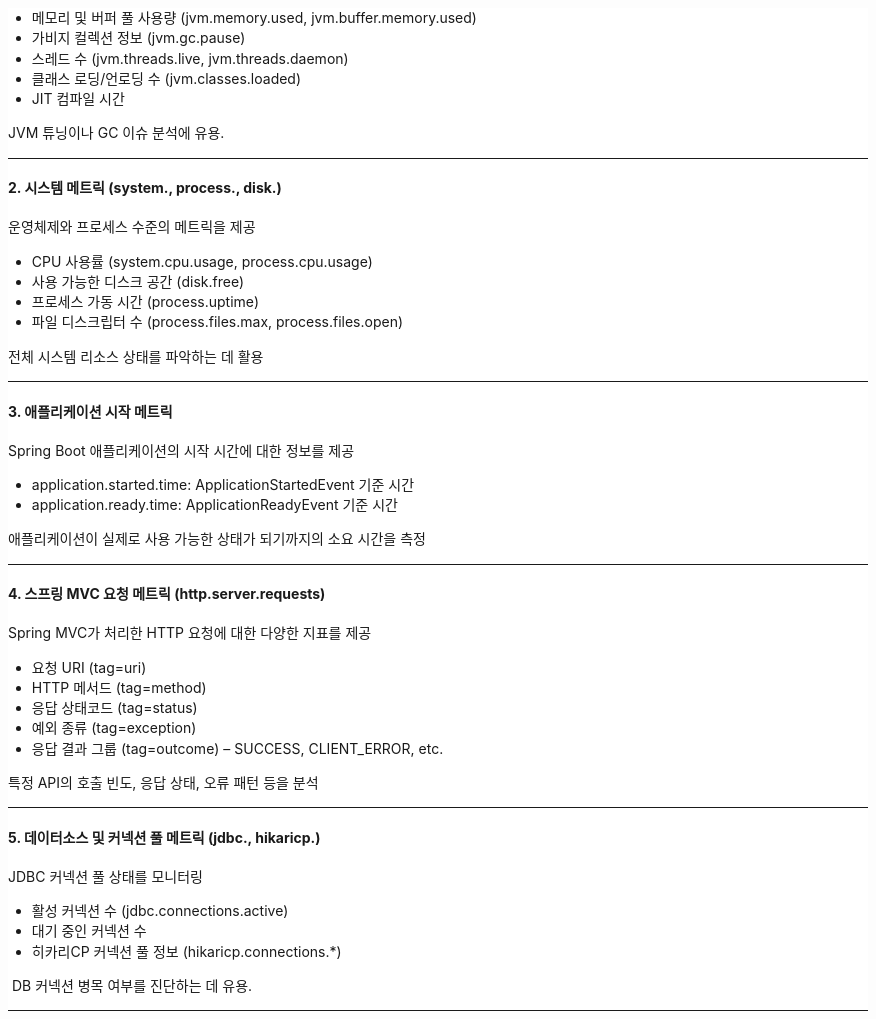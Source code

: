 -   메모리 및 버퍼 풀 사용량 (jvm.memory.used, jvm.buffer.memory.used)
-   가비지 컬렉션 정보 (jvm.gc.pause)
-   스레드 수 (jvm.threads.live, jvm.threads.daemon)
-   클래스 로딩/언로딩 수 (jvm.classes.loaded)
-   JIT 컴파일 시간

JVM 튜닝이나 GC 이슈 분석에 유용.

---

#### **2\. 시스템 메트릭 (system., process., disk.)**

운영체제와 프로세스 수준의 메트릭을 제공

-   CPU 사용률 (system.cpu.usage, process.cpu.usage)
-   사용 가능한 디스크 공간 (disk.free)
-   프로세스 가동 시간 (process.uptime)
-   파일 디스크립터 수 (process.files.max, process.files.open)

전체 시스템 리소스 상태를 파악하는 데 활용

---

#### **3\. 애플리케이션 시작 메트릭**

Spring Boot 애플리케이션의 시작 시간에 대한 정보를 제공

-   application.started.time: ApplicationStartedEvent 기준 시간
-   application.ready.time: ApplicationReadyEvent 기준 시간

애플리케이션이 실제로 사용 가능한 상태가 되기까지의 소요 시간을 측정

---

#### **4\. 스프링 MVC 요청 메트릭 (http.server.requests)**

Spring MVC가 처리한 HTTP 요청에 대한 다양한 지표를 제공

-   요청 URI (tag=uri)
-   HTTP 메서드 (tag=method)
-   응답 상태코드 (tag=status)
-   예외 종류 (tag=exception)
-   응답 결과 그룹 (tag=outcome) – SUCCESS, CLIENT\_ERROR, etc.

특정 API의 호출 빈도, 응답 상태, 오류 패턴 등을 분석

---

#### **5\. 데이터소스 및 커넥션 풀 메트릭 (jdbc., hikaricp.)**

JDBC 커넥션 풀 상태를 모니터링

-   활성 커넥션 수 (jdbc.connections.active)
-   대기 중인 커넥션 수
-   히카리CP 커넥션 풀 정보 (hikaricp.connections.\*)

 DB 커넥션 병목 여부를 진단하는 데 유용.

---
